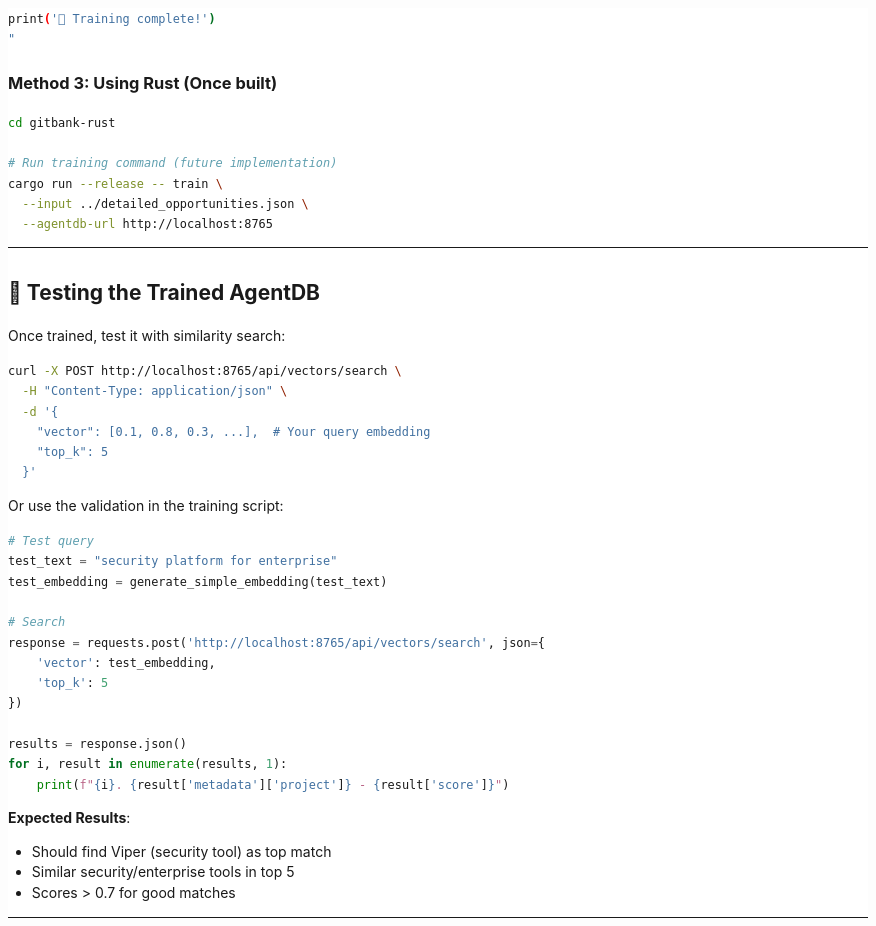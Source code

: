 ```bash
print('🎉 Training complete!')
"
```

### Method 3: Using Rust (Once built)

```bash
cd gitbank-rust

# Run training command (future implementation)
cargo run --release -- train \
  --input ../detailed_opportunities.json \
  --agentdb-url http://localhost:8765
```

---

## 🧪 Testing the Trained AgentDB

Once trained, test it with similarity search:

```bash
curl -X POST http://localhost:8765/api/vectors/search \
  -H "Content-Type: application/json" \
  -d '{
    "vector": [0.1, 0.8, 0.3, ...],  # Your query embedding
    "top_k": 5
  }'
```

Or use the validation in the training script:

```python
# Test query
test_text = "security platform for enterprise"
test_embedding = generate_simple_embedding(test_text)

# Search
response = requests.post('http://localhost:8765/api/vectors/search', json={
    'vector': test_embedding,
    'top_k': 5
})

results = response.json()
for i, result in enumerate(results, 1):
    print(f"{i}. {result['metadata']['project']} - {result['score']}")
```

**Expected Results**:
- Should find Viper (security tool) as top match
- Similar security/enterprise tools in top 5
- Scores > 0.7 for good matches

---

